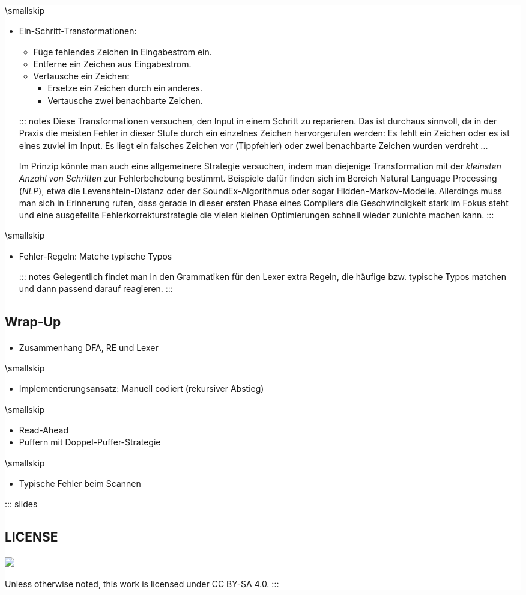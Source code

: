 \smallskip

*   Ein-Schritt-Transformationen:
    *   Füge fehlendes Zeichen in Eingabestrom ein.
    *   Entferne ein Zeichen aus Eingabestrom.
    *   Vertausche ein Zeichen:
        *   Ersetze ein Zeichen durch ein anderes.
        *   Vertausche zwei benachbarte Zeichen.

    ::: notes
    Diese Transformationen versuchen, den Input in einem Schritt zu reparieren.
    Das ist durchaus sinnvoll, da in der Praxis die meisten Fehler in dieser
    Stufe durch ein einzelnes Zeichen hervorgerufen werden: Es fehlt ein
    Zeichen oder es ist eines zuviel im Input. Es liegt ein falsches Zeichen
    vor (Tippfehler) oder zwei benachbarte Zeichen wurden verdreht ...

    Im Prinzip könnte man auch eine allgemeinere Strategie versuchen, indem man
    diejenige Transformation mit der *kleinsten Anzahl von Schritten* zur
    Fehlerbehebung bestimmt. Beispiele dafür finden sich im Bereich Natural
    Language Processing (*NLP*), etwa die Levenshtein-Distanz oder der
    SoundEx-Algorithmus oder sogar Hidden-Markov-Modelle. Allerdings muss
    man sich in Erinnerung rufen, dass gerade in dieser ersten Phase eines
    Compilers die Geschwindigkeit stark im Fokus steht und eine ausgefeilte
    Fehlerkorrekturstrategie die vielen kleinen Optimierungen schnell wieder
    zunichte machen kann.
    :::

\smallskip

*   Fehler-Regeln: Matche typische Typos

    ::: notes
    Gelegentlich findet man in den Grammatiken für den Lexer extra Regeln, die
    häufige bzw. typische Typos matchen und dann passend darauf reagieren.
    :::


## Wrap-Up

*   Zusammenhang DFA, RE und Lexer

\smallskip

*   Implementierungsansatz: Manuell codiert (rekursiver Abstieg)

\smallskip

*   Read-Ahead
*   Puffern mit Doppel-Puffer-Strategie

\smallskip

*   Typische Fehler beim Scannen








::: slides
## LICENSE
![](https://licensebuttons.net/l/by-sa/4.0/88x31.png)

Unless otherwise noted, this work is licensed under CC BY-SA 4.0.
:::
